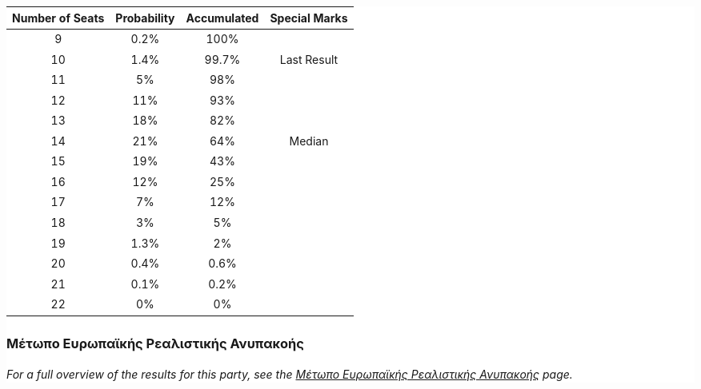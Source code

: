 | Number of Seats | Probability | Accumulated | Special Marks |
|:---------------:|:-----------:|:-----------:|:-------------:|
| 9 | 0.2% | 100% |  |
| 10 | 1.4% | 99.7% | Last Result |
| 11 | 5% | 98% |  |
| 12 | 11% | 93% |  |
| 13 | 18% | 82% |  |
| 14 | 21% | 64% | Median |
| 15 | 19% | 43% |  |
| 16 | 12% | 25% |  |
| 17 | 7% | 12% |  |
| 18 | 3% | 5% |  |
| 19 | 1.3% | 2% |  |
| 20 | 0.4% | 0.6% |  |
| 21 | 0.1% | 0.2% |  |
| 22 | 0% | 0% |  |

### Μέτωπο Ευρωπαϊκής Ρεαλιστικής Ανυπακοής

*For a full overview of the results for this party, see the [Μέτωπο Ευρωπαϊκής Ρεαλιστικής Ανυπακοής](party-μέτωποευρωπαϊκήςρεαλιστικήςανυπακοής.html) page.*
